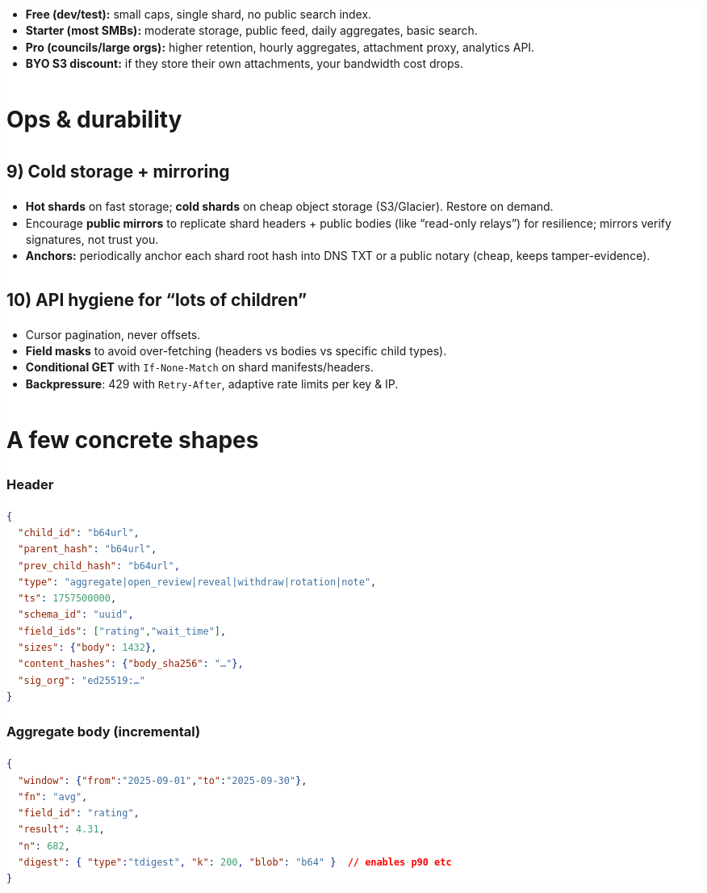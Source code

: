 - **Free (dev/test):** small caps, single shard, no public search index.
- **Starter (most SMBs):** moderate storage, public feed, daily aggregates, basic search.
- **Pro (councils/large orgs):** higher retention, hourly aggregates, attachment proxy, analytics API.
- **BYO S3 discount:** if they store their own attachments, your bandwidth cost drops.

# Ops & durability

## 9) Cold storage + mirroring

- **Hot shards** on fast storage; **cold shards** on cheap object storage (S3/Glacier). Restore on demand.
- Encourage **public mirrors** to replicate shard headers + public bodies (like “read-only relays”) for resilience; mirrors verify signatures, not trust you.
- **Anchors:** periodically anchor each shard root hash into DNS TXT or a public notary (cheap, keeps tamper-evidence).

## 10) API hygiene for “lots of children”

- Cursor pagination, never offsets.
- **Field masks** to avoid over-fetching (headers vs bodies vs specific child types).
- **Conditional GET** with `If-None-Match` on shard manifests/headers.
- **Backpressure**: 429 with `Retry-After`, adaptive rate limits per key & IP.

# A few concrete shapes

### Header

```json
{
  "child_id": "b64url",
  "parent_hash": "b64url",
  "prev_child_hash": "b64url",
  "type": "aggregate|open_review|reveal|withdraw|rotation|note",
  "ts": 1757500000,
  "schema_id": "uuid",
  "field_ids": ["rating","wait_time"],
  "sizes": {"body": 1432},
  "content_hashes": {"body_sha256": "…"},
  "sig_org": "ed25519:…"
}
```

### Aggregate body (incremental)

```json
{
  "window": {"from":"2025-09-01","to":"2025-09-30"},
  "fn": "avg",
  "field_id": "rating",
  "result": 4.31,
  "n": 682,
  "digest": { "type":"tdigest", "k": 200, "blob": "b64" }  // enables p90 etc
}
```
